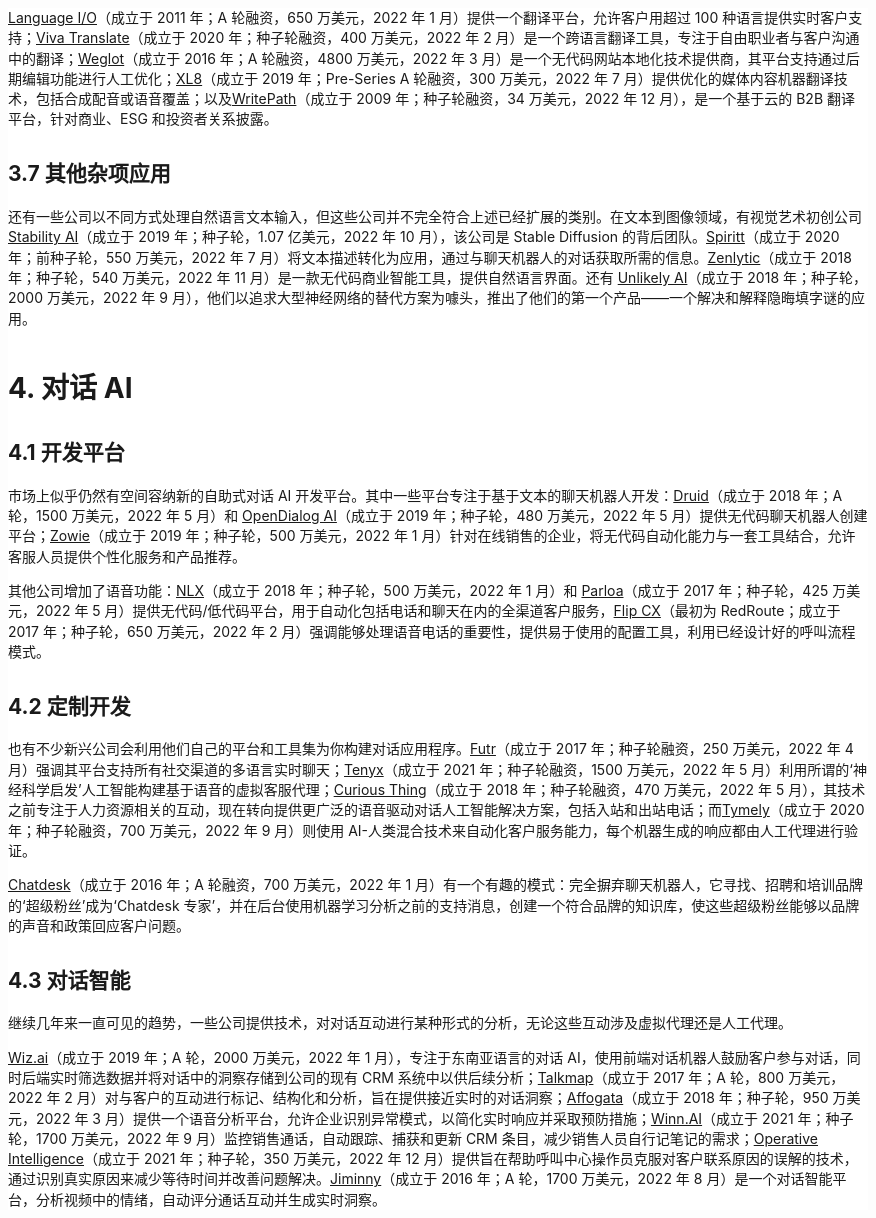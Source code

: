 [Language I/O](https://languageio.com)（成立于 2011 年；A 轮融资，650 万美元，2022 年 1 月）提供一个翻译平台，允许客户用超过 100 种语言提供实时客户支持；[Viva Translate](https://www.vivatranslate.com)（成立于 2020 年；种子轮融资，400 万美元，2022 年 2 月）是一个跨语言翻译工具，专注于自由职业者与客户沟通中的翻译；[Weglot](https://weglot.com)（成立于 2016 年；A 轮融资，4800 万美元，2022 年 3 月）是一个无代码网站本地化技术提供商，其平台支持通过后期编辑功能进行人工优化；[XL8](https://XL8.ai)（成立于 2019 年；Pre-Series A 轮融资，300 万美元，2022 年 7 月）提供优化的媒体内容机器翻译技术，包括合成配音或语音覆盖；以及[WritePath](https://www.writepath.co/)（成立于 2009 年；种子轮融资，34 万美元，2022 年 12 月），是一个基于云的 B2B 翻译平台，针对商业、ESG 和投资者关系披露。

## 3.7 其他杂项应用

还有一些公司以不同方式处理自然语言文本输入，但这些公司并不完全符合上述已经扩展的类别。在文本到图像领域，有视觉艺术初创公司 [Stability AI](https://www.stability.ai)（成立于 2019 年；种子轮，1.07 亿美元，2022 年 10 月），该公司是 Stable Diffusion 的背后团队。[Spiritt](https://spiritt.io/)（成立于 2020 年；前种子轮，550 万美元，2022 年 7 月）将文本描述转化为应用，通过与聊天机器人的对话获取所需的信息。[Zenlytic](https://zenlytic.com/)（成立于 2018 年；种子轮，540 万美元，2022 年 11 月）是一款无代码商业智能工具，提供自然语言界面。还有 [Unlikely AI](https://unlikely.ai/)（成立于 2018 年；种子轮，2000 万美元，2022 年 9 月），他们以追求大型神经网络的替代方案为噱头，推出了他们的第一个产品——一个解决和解释隐晦填字谜的应用。

# 4\. 对话 AI

## 4.1 开发平台

市场上似乎仍然有空间容纳新的自助式对话 AI 开发平台。其中一些平台专注于基于文本的聊天机器人开发：[Druid](https://www.druidai.com)（成立于 2018 年；A 轮，1500 万美元，2022 年 5 月）和 [OpenDialog AI](https://opendialog.ai/)（成立于 2019 年；种子轮，480 万美元，2022 年 5 月）提供无代码聊天机器人创建平台；[Zowie](https://zowie.ai)（成立于 2019 年；种子轮，500 万美元，2022 年 1 月）针对在线销售的企业，将无代码自动化能力与一套工具结合，允许客服人员提供个性化服务和产品推荐。

其他公司增加了语音功能：[NLX](https://nlx.ai)（成立于 2018 年；种子轮，500 万美元，2022 年 1 月）和 [Parloa](https://parloa.com)（成立于 2017 年；种子轮，425 万美元，2022 年 5 月）提供无代码/低代码平台，用于自动化包括电话和聊天在内的全渠道客户服务，[Flip CX](https://flipcx.com)（最初为 RedRoute；成立于 2017 年；种子轮，650 万美元，2022 年 2 月）强调能够处理语音电话的重要性，提供易于使用的配置工具，利用已经设计好的呼叫流程模式。

## 4.2 定制开发

也有不少新兴公司会利用他们自己的平台和工具集为你构建对话应用程序。[Futr](https://futr.ai/)（成立于 2017 年；种子轮融资，250 万美元，2022 年 4 月）强调其平台支持所有社交渠道的多语言实时聊天；[Tenyx](https://www.tenyx.com)（成立于 2021 年；种子轮融资，1500 万美元，2022 年 5 月）利用所谓的‘神经科学启发’人工智能构建基于语音的虚拟客服代理；[Curious Thing](https://www.curiousthing.io)（成立于 2018 年；种子轮融资，470 万美元，2022 年 5 月），其技术之前专注于人力资源相关的互动，现在转向提供更广泛的语音驱动对话人工智能解决方案，包括入站和出站电话；而[Tymely](https://www.tymely.ai)（成立于 2020 年；种子轮融资，700 万美元，2022 年 9 月）则使用 AI-人类混合技术来自动化客户服务能力，每个机器生成的响应都由人工代理进行验证。

[Chatdesk](https://chatdesk.com/)（成立于 2016 年；A 轮融资，700 万美元，2022 年 1 月）有一个有趣的模式：完全摒弃聊天机器人，它寻找、招聘和培训品牌的‘超级粉丝’成为‘Chatdesk 专家’，并在后台使用机器学习分析之前的支持消息，创建一个符合品牌的知识库，使这些超级粉丝能够以品牌的声音和政策回应客户问题。

## 4.3 对话智能

继续几年来一直可见的趋势，一些公司提供技术，对对话互动进行某种形式的分析，无论这些互动涉及虚拟代理还是人工代理。

[Wiz.ai](https://www.wiz.ai)（成立于 2019 年；A 轮，2000 万美元，2022 年 1 月），专注于东南亚语言的对话 AI，使用前端对话机器人鼓励客户参与对话，同时后端实时筛选数据并将对话中的洞察存储到公司的现有 CRM 系统中以供后续分析；[Talkmap](https://talkmap.com/)（成立于 2017 年；A 轮，800 万美元，2022 年 2 月）对与客户的互动进行标记、结构化和分析，旨在提供接近实时的对话洞察；[Affogata](https://affogata.com)（成立于 2018 年；种子轮，950 万美元，2022 年 3 月）提供一个语音分析平台，允许企业识别异常模式，以简化实时响应并采取预防措施；[Winn.AI](https://winn.ai/)（成立于 2021 年；种子轮，1700 万美元，2022 年 9 月）监控销售通话，自动跟踪、捕获和更新 CRM 条目，减少销售人员自行记笔记的需求；[Operative Intelligence](https://www.operativeintelligence.com)（成立于 2021 年；种子轮，350 万美元，2022 年 12 月）提供旨在帮助呼叫中心操作员克服对客户联系原因的误解的技术，通过识别真实原因来减少等待时间并改善问题解决。[Jiminny](https://www.jiminny.com)（成立于 2016 年；A 轮，1700 万美元，2022 年 8 月）是一个对话智能平台，分析视频中的情绪，自动评分通话互动并生成实时洞察。
